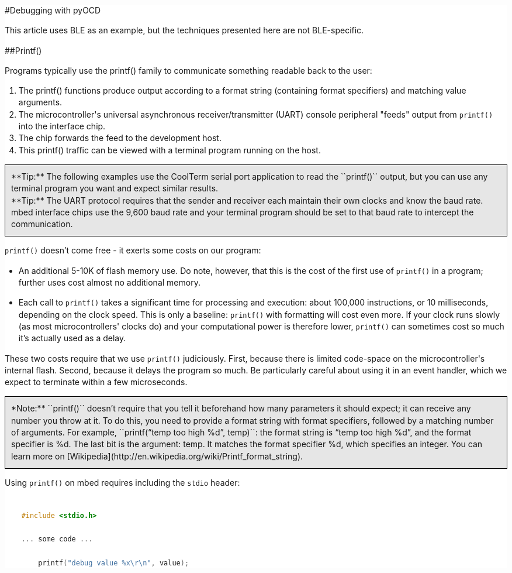 #Debugging with pyOCD

This article uses BLE as an example, but the techniques presented here are not BLE-specific.

##Printf()

Programs typically use the printf() family to communicate something readable back to the user:

1. The printf() functions produce output according to a format string (containing format specifiers) and matching value arguments. 
2. The microcontroller's universal asynchronous receiver/transmitter (UART) console peripheral "feeds" output from ``printf()`` into the interface chip. 
3. The chip forwards the feed to the development host. 
4. This printf() traffic can be viewed with a terminal program running on the host. 

<span style="background-color:#E6E6E6; border:1px solid #000;display:block; height:100%; padding:10px">
**Tip:** The following examples use the CoolTerm serial port application to read the ``printf()`` output, but you can use any terminal program you want and expect similar results.
</br>
**Tip:** The UART protocol requires that the sender and receiver each maintain their own clocks and know the baud rate. mbed interface chips use the 9,600 baud rate and your terminal program should be set to that baud rate to intercept the communication.
</span>

``printf()`` doesn’t come free - it exerts some costs on our program:

* An additional 5-10K of flash memory use. Do note, however, that this is the cost of the first use of ``printf()`` in a program; further uses cost almost no additional memory.

* Each call to ``printf()`` takes a significant time for processing and execution: about 100,000 instructions, or 10 milliseconds, depending on the clock speed. This is only a baseline: ``printf()`` with formatting will cost even more. If your clock runs slowly (as most microcontrollers' clocks do) and your computational power is therefore lower, ``printf()`` can sometimes cost so much it’s actually used as a delay.

These two costs require that we use ``printf()`` judiciously. First, because there is limited code-space on the microcontroller's internal flash. Second, because it delays the program so much. Be particularly careful about using it in an event handler, which we expect to terminate within a few microseconds.

<span style="background-color:#E6E6E6; border:1px solid #000;display:block; height:100%; padding:10px">
*Note:** ``printf()`` doesn’t require that you tell it beforehand how many parameters it should expect; it can receive any number you throw at it. To do this, you need to provide a format string with format specifiers, followed by a matching number of arguments. For example, ``printf(“temp too high %d”, temp)``: the format string is “temp too high %d”, and the format specifier is %d. The last bit is the argument: temp. It matches the format specifier %d, which specifies an integer. You can learn more on [Wikipedia](http://en.wikipedia.org/wiki/Printf_format_string).
</span>

Using ``printf()`` on mbed requires including the ``stdio`` header:

```c

	#include <stdio.h>

	... some code ...

		printf("debug value %x\r\n", value);
```
